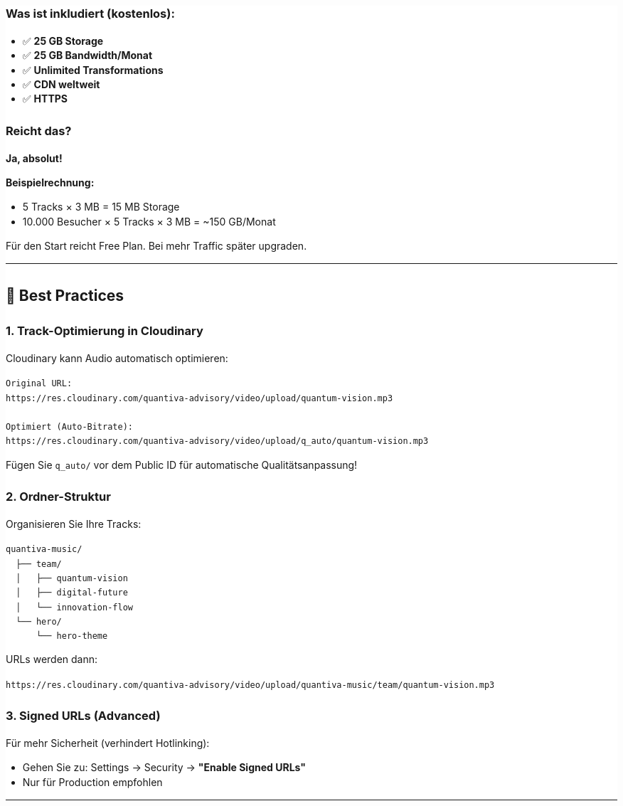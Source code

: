 ### Was ist inkludiert (kostenlos):
- ✅ **25 GB Storage**
- ✅ **25 GB Bandwidth/Monat**
- ✅ **Unlimited Transformations**
- ✅ **CDN weltweit**
- ✅ **HTTPS**

### Reicht das?
**Ja, absolut!** 

**Beispielrechnung:**
- 5 Tracks × 3 MB = 15 MB Storage
- 10.000 Besucher × 5 Tracks × 3 MB = ~150 GB/Monat

Für den Start reicht Free Plan. Bei mehr Traffic später upgraden.

---

## 🎨 **Best Practices**

### 1. Track-Optimierung in Cloudinary
Cloudinary kann Audio automatisch optimieren:

```
Original URL:
https://res.cloudinary.com/quantiva-advisory/video/upload/quantum-vision.mp3

Optimiert (Auto-Bitrate):
https://res.cloudinary.com/quantiva-advisory/video/upload/q_auto/quantum-vision.mp3
```

Fügen Sie `q_auto/` vor dem Public ID für automatische Qualitätsanpassung!

### 2. Ordner-Struktur
Organisieren Sie Ihre Tracks:
```
quantiva-music/
  ├── team/
  │   ├── quantum-vision
  │   ├── digital-future
  │   └── innovation-flow
  └── hero/
      └── hero-theme
```

URLs werden dann:
```
https://res.cloudinary.com/quantiva-advisory/video/upload/quantiva-music/team/quantum-vision.mp3
```

### 3. Signed URLs (Advanced)
Für mehr Sicherheit (verhindert Hotlinking):
- Gehen Sie zu: Settings → Security → **"Enable Signed URLs"**
- Nur für Production empfohlen

---